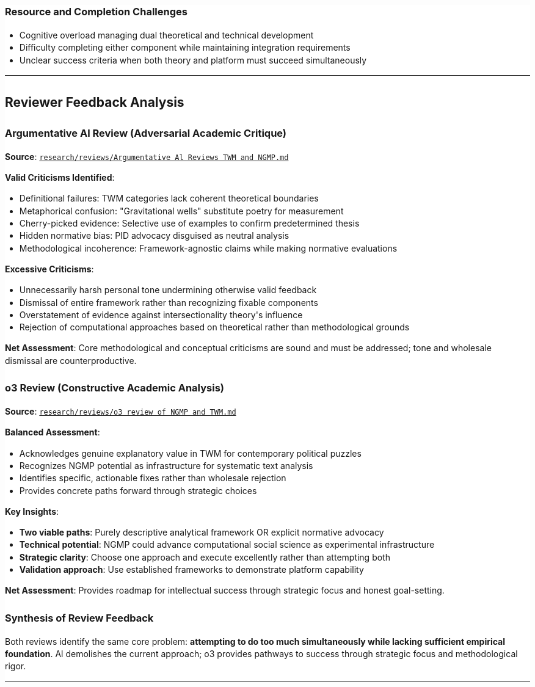### Resource and Completion Challenges
- Cognitive overload managing dual theoretical and technical development
- Difficulty completing either component while maintaining integration requirements
- Unclear success criteria when both theory and platform must succeed simultaneously

---

## Reviewer Feedback Analysis

### Argumentative Al Review (Adversarial Academic Critique)

**Source**: [`research/reviews/Argumentative Al Reviews TWM and NGMP.md`](reviews/Argumentative%20Al%20Reviews%20TWM%20and%20NGMP.md)

**Valid Criticisms Identified**:
- Definitional failures: TWM categories lack coherent theoretical boundaries
- Metaphorical confusion: "Gravitational wells" substitute poetry for measurement
- Cherry-picked evidence: Selective use of examples to confirm predetermined thesis
- Hidden normative bias: PID advocacy disguised as neutral analysis
- Methodological incoherence: Framework-agnostic claims while making normative evaluations

**Excessive Criticisms**:
- Unnecessarily harsh personal tone undermining otherwise valid feedback
- Dismissal of entire framework rather than recognizing fixable components
- Overstatement of evidence against intersectionality theory's influence
- Rejection of computational approaches based on theoretical rather than methodological grounds

**Net Assessment**: Core methodological and conceptual criticisms are sound and must be addressed; tone and wholesale dismissal are counterproductive.

### o3 Review (Constructive Academic Analysis)

**Source**: [`research/reviews/o3 review of NGMP and TWM.md`](reviews/o3%20review%20of%20NGMP%20and%20TWM.md)

**Balanced Assessment**:
- Acknowledges genuine explanatory value in TWM for contemporary political puzzles
- Recognizes NGMP potential as infrastructure for systematic text analysis
- Identifies specific, actionable fixes rather than wholesale rejection
- Provides concrete paths forward through strategic choices

**Key Insights**:
- **Two viable paths**: Purely descriptive analytical framework OR explicit normative advocacy
- **Technical potential**: NGMP could advance computational social science as experimental infrastructure
- **Strategic clarity**: Choose one approach and execute excellently rather than attempting both
- **Validation approach**: Use established frameworks to demonstrate platform capability

**Net Assessment**: Provides roadmap for intellectual success through strategic focus and honest goal-setting.

### Synthesis of Review Feedback
Both reviews identify the same core problem: **attempting to do too much simultaneously while lacking sufficient empirical foundation**. Al demolishes the current approach; o3 provides pathways to success through strategic focus and methodological rigor.

---